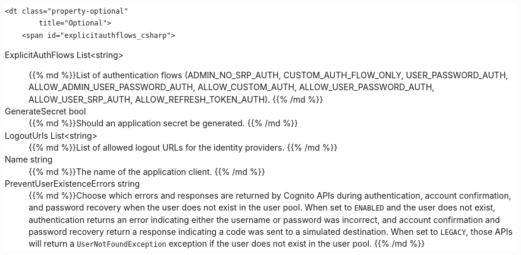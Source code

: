     <dt class="property-optional"
            title="Optional">
        <span id="explicitauthflows_csharp">
<a href="#explicitauthflows_csharp" style="color: inherit; text-decoration: inherit;">Explicit<wbr>Auth<wbr>Flows</a>
</span>
        <span class="property-indicator"></span>
        <span class="property-type">List&lt;string&gt;</span>
    </dt>
    <dd>{{% md %}}List of authentication flows (ADMIN_NO_SRP_AUTH, CUSTOM_AUTH_FLOW_ONLY,  USER_PASSWORD_AUTH, ALLOW_ADMIN_USER_PASSWORD_AUTH, ALLOW_CUSTOM_AUTH, ALLOW_USER_PASSWORD_AUTH, ALLOW_USER_SRP_AUTH, ALLOW_REFRESH_TOKEN_AUTH).
{{% /md %}}</dd>
    <dt class="property-optional"
            title="Optional">
        <span id="generatesecret_csharp">
<a href="#generatesecret_csharp" style="color: inherit; text-decoration: inherit;">Generate<wbr>Secret</a>
</span>
        <span class="property-indicator"></span>
        <span class="property-type">bool</span>
    </dt>
    <dd>{{% md %}}Should an application secret be generated.
{{% /md %}}</dd>
    <dt class="property-optional"
            title="Optional">
        <span id="logouturls_csharp">
<a href="#logouturls_csharp" style="color: inherit; text-decoration: inherit;">Logout<wbr>Urls</a>
</span>
        <span class="property-indicator"></span>
        <span class="property-type">List&lt;string&gt;</span>
    </dt>
    <dd>{{% md %}}List of allowed logout URLs for the identity providers.
{{% /md %}}</dd>
    <dt class="property-optional"
            title="Optional">
        <span id="name_csharp">
<a href="#name_csharp" style="color: inherit; text-decoration: inherit;">Name</a>
</span>
        <span class="property-indicator"></span>
        <span class="property-type">string</span>
    </dt>
    <dd>{{% md %}}The name of the application client.
{{% /md %}}</dd>
    <dt class="property-optional"
            title="Optional">
        <span id="preventuserexistenceerrors_csharp">
<a href="#preventuserexistenceerrors_csharp" style="color: inherit; text-decoration: inherit;">Prevent<wbr>User<wbr>Existence<wbr>Errors</a>
</span>
        <span class="property-indicator"></span>
        <span class="property-type">string</span>
    </dt>
    <dd>{{% md %}}Choose which errors and responses are returned by Cognito APIs during authentication, account confirmation, and password recovery when the user does not exist in the user pool. When set to `ENABLED` and the user does not exist, authentication returns an error indicating either the username or password was incorrect, and account confirmation and password recovery return a response indicating a code was sent to a simulated destination. When set to `LEGACY`, those APIs will return a `UserNotFoundException` exception if the user does not exist in the user pool.
{{% /md %}}</dd>
    <dt class="property-optional"
            title="Optional">
        <span id="readattributes_csharp">